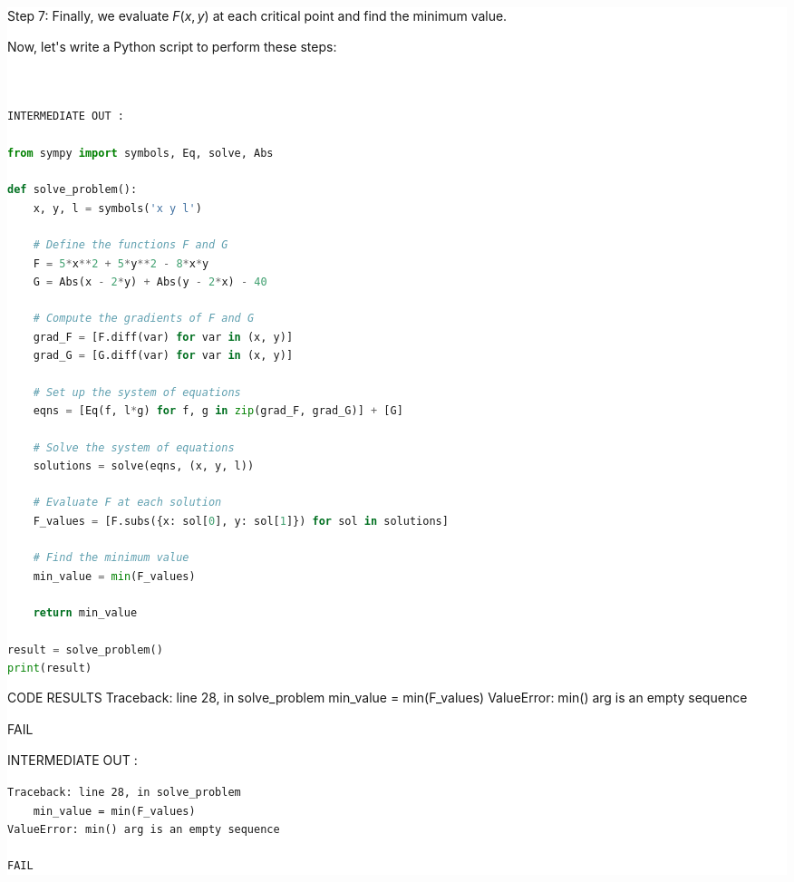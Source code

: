 Step 7: Finally, we evaluate $F(x, y)$ at each critical point and find the minimum value.

Now, let's write a Python script to perform these steps:

```python


INTERMEDIATE OUT :

from sympy import symbols, Eq, solve, Abs

def solve_problem():
    x, y, l = symbols('x y l')

    # Define the functions F and G
    F = 5*x**2 + 5*y**2 - 8*x*y
    G = Abs(x - 2*y) + Abs(y - 2*x) - 40

    # Compute the gradients of F and G
    grad_F = [F.diff(var) for var in (x, y)]
    grad_G = [G.diff(var) for var in (x, y)]

    # Set up the system of equations
    eqns = [Eq(f, l*g) for f, g in zip(grad_F, grad_G)] + [G]

    # Solve the system of equations
    solutions = solve(eqns, (x, y, l))

    # Evaluate F at each solution
    F_values = [F.subs({x: sol[0], y: sol[1]}) for sol in solutions]

    # Find the minimum value
    min_value = min(F_values)

    return min_value

result = solve_problem()
print(result)
```

CODE RESULTS Traceback: line 28, in solve_problem
    min_value = min(F_values)
ValueError: min() arg is an empty sequence

FAIL


INTERMEDIATE OUT :
```output
Traceback: line 28, in solve_problem
    min_value = min(F_values)
ValueError: min() arg is an empty sequence

FAIL

```
